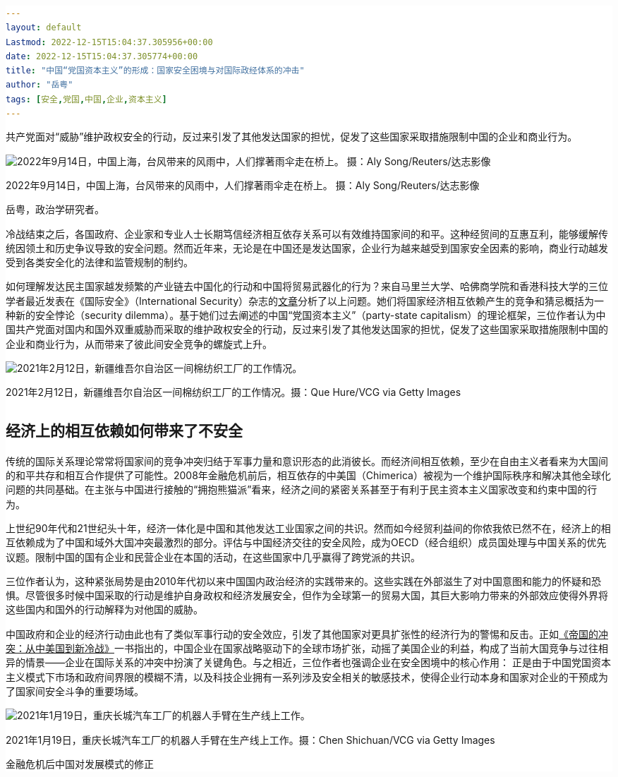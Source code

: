 ```yaml
---
layout: default
Lastmod: 2022-12-15T15:04:37.305956+00:00
date: 2022-12-15T15:04:37.305774+00:00
title: "中国“党国资本主义”的形成：国家安全困境与对国际政经体系的冲击"
author: "岳粤"
tags: [安全,党国,中国,企业,资本主义]
---
```


 

共产党面对“威胁”维护政权安全的行动，反过来引发了其他发达国家的担忧，促发了这些国家采取措施限制中国的企业和商业行为。

   ![2022年9月14日，中国上海，台风带来的风雨中，人们撑著雨伞走在桥上。 摄：Aly Song/Reuters/达志影像](https://images.weserv.nl/?url=https%3A//d32kak7w9u5ewj.cloudfront.net/media/image/2022/12/b87366cbd22446ec8d31f75610aa21d7.jpg)

2022年9月14日，中国上海，台风带来的风雨中，人们撑著雨伞走在桥上。 摄：Aly Song/Reuters/达志影像

岳粤，政治学研究者。

冷战结束之后，各国政府、企业家和专业人士长期笃信经济相互依存关系可以有效维持国家间的和平。这种经贸间的互惠互利，能够缓解传统因领土和历史争议导致的安全问题。然而近年来，无论是在中国还是发达国家，企业行为越来越受到国家安全因素的影响，商业行动越发受到各类安全化的法律和监管规制的制约。

如何理解发达民主国家越发频繁的产业链去中国化的行动和中国将贸易武器化的行为？来自马里兰大学、哈佛商学院和香港科技大学的三位学者最近发表在《国际安全》（International Security）杂志的[文章](https://direct.mit.edu/isec/article/47/2/135/113544/China-s-Party-State-Capitalism-and-International)分析了以上问题。她们将国家经济相互依赖产生的竞争和猜忌概括为一种新的安全悖论（security dilemma）。基于她们过去阐述的中国“党国资本主义”（party-state capitalism）的理论框架，三位作者认为中国共产党面对国内和国外双重威胁而采取的维护政权安全的行动，反过来引发了其他发达国家的担忧，促发了这些国家采取措施限制中国的企业和商业行为，从而带来了彼此间安全竞争的螺旋式上升。

![2021年2月12日，新疆维吾尔自治区一间棉纺织工厂的工作情况。](https://images.weserv.nl/?url=https%3A//d32kak7w9u5ewj.cloudfront.net/media/image/2021/06/2fdff7017e2943daa0c190b504576205.jpg%3FimageView2/1/w/1080/h/720/format/jpg)

2021年2月12日，新疆维吾尔自治区一间棉纺织工厂的工作情况。摄：Que Hure/VCG via Getty Images

经济上的相互依赖如何带来了不安全
----------------

传统的国际关系理论常常将国家间的竞争冲突归结于军事力量和意识形态的此消彼长。而经济间相互依赖，至少在自由主义者看来为大国间的和平共存和相互合作提供了可能性。2008年金融危机前后，相互依存的中美国（Chimerica）被视为一个维护国际秩序和解决其他全球化问题的共同基础。在主张与中国进行接触的“拥抱熊猫派”看来，经济之间的紧密关系甚至于有利于民主资本主义国家改变和约束中国的行为。

上世纪90年代和21世纪头十年，经济一体化是中国和其他发达工业国家之间的共识。然而如今经贸利益间的你侬我侬已然不在，经济上的相互依赖成为了中国和域外大国冲突最激烈的部分。评估与中国经济交往的安全风险，成为OECD（经合组织）成员国处理与中国关系的优先议题。限制中国的国有企业和民营企业在本国的活动，在这些国家中几乎赢得了跨党派的共识。

三位作者认为，这种紧张局势是由2010年代初以来中国国内政治经济的实践带来的。这些实践在外部滋生了对中国意图和能力的怀疑和恐惧。尽管很多时候中国采取的行动是维护自身政权和经济发展安全，但作为全球第一的贸易大国，其巨大影响力带来的外部效应使得外界将这些国内和国外的行动解释为对他国的威胁。

中国政府和企业的经济行动由此也有了类似军事行动的安全效应，引发了其他国家对更具扩张性的经济行为的警惕和反击。正如[《帝国的冲突：从中美国到新冷战》](https://www.cambridge.org/core/elements/abs/clash-of-empires/12211AC3B8957E8DE6C7F26998EB50C3)一书指出的，中国企业在国家战略驱动下的全球市场扩张，动摇了美国企业的利益，构成了当前大国竞争与过往相异的情景——企业在国际关系的冲突中扮演了关键角色。与之相近，三位作者也强调企业在安全困境中的核心作用： 正是由于中国党国资本主义模式下市场和政府间界限的模糊不清，以及科技企业拥有一系列涉及安全相关的敏感技术，使得企业行动本身和国家对企业的干预成为了国家间安全斗争的重要场域。

![2021年1月19日，重庆长城汽车工厂的机器人手臂在生产线上工作。](https://images.weserv.nl/?url=https%3A//d32kak7w9u5ewj.cloudfront.net/media/image/2021/06/f601df0733b14c188c2ddd19939c000b.jpg%3FimageView2/1/w/1080/h/720/format/jpg)

2021年1月19日，重庆长城汽车工厂的机器人手臂在生产线上工作。摄：Chen Shichuan/VCG via Getty Images

金融危机后中国对发展模式的修正
